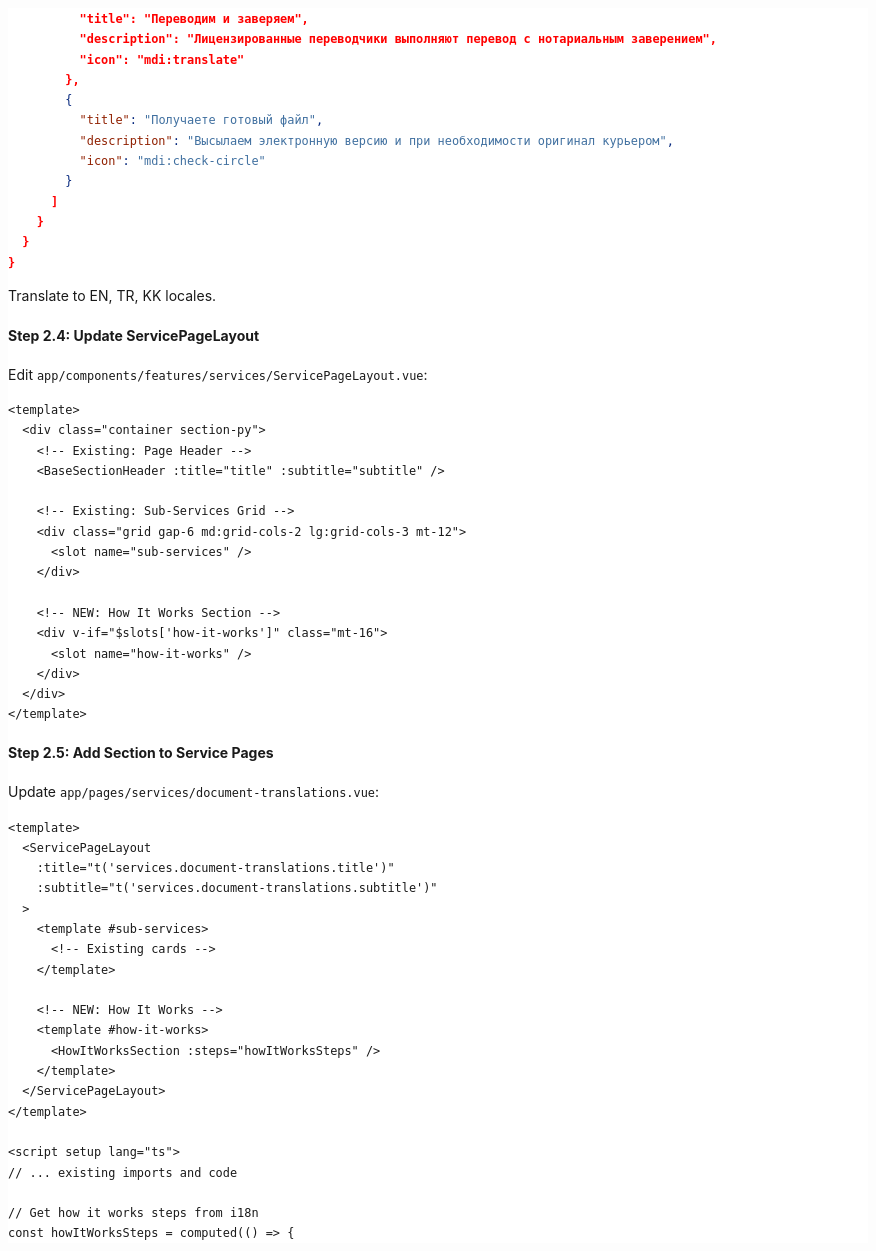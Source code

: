```json
          "title": "Переводим и заверяем",
          "description": "Лицензированные переводчики выполняют перевод с нотариальным заверением",
          "icon": "mdi:translate"
        },
        {
          "title": "Получаете готовый файл",
          "description": "Высылаем электронную версию и при необходимости оригинал курьером",
          "icon": "mdi:check-circle"
        }
      ]
    }
  }
}
```

Translate to EN, TR, KK locales.

#### Step 2.4: Update ServicePageLayout

Edit `app/components/features/services/ServicePageLayout.vue`:

```vue
<template>
  <div class="container section-py">
    <!-- Existing: Page Header -->
    <BaseSectionHeader :title="title" :subtitle="subtitle" />

    <!-- Existing: Sub-Services Grid -->
    <div class="grid gap-6 md:grid-cols-2 lg:grid-cols-3 mt-12">
      <slot name="sub-services" />
    </div>

    <!-- NEW: How It Works Section -->
    <div v-if="$slots['how-it-works']" class="mt-16">
      <slot name="how-it-works" />
    </div>
  </div>
</template>
```

#### Step 2.5: Add Section to Service Pages

Update `app/pages/services/document-translations.vue`:

```vue
<template>
  <ServicePageLayout
    :title="t('services.document-translations.title')"
    :subtitle="t('services.document-translations.subtitle')"
  >
    <template #sub-services>
      <!-- Existing cards -->
    </template>

    <!-- NEW: How It Works -->
    <template #how-it-works>
      <HowItWorksSection :steps="howItWorksSteps" />
    </template>
  </ServicePageLayout>
</template>

<script setup lang="ts">
// ... existing imports and code

// Get how it works steps from i18n
const howItWorksSteps = computed(() => {
```